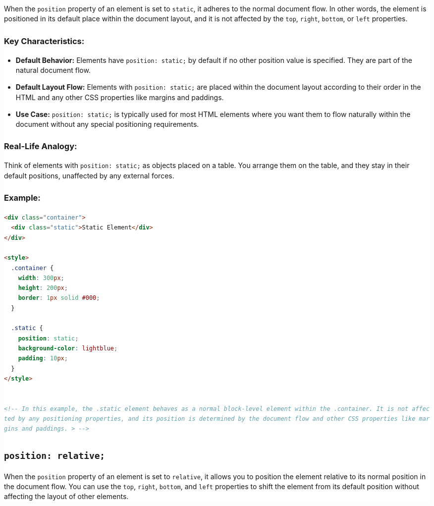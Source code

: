 When the `position` property of an element is set to `static`, it adheres to the normal document flow. In other words, the element is positioned in its default place within the document layout, and it is not affected by the `top`, `right`, `bottom`, or `left` properties.

### Key Characteristics:

- **Default Behavior:** Elements have `position: static;` by default if no other position value is specified. They are part of the natural document flow.

- **Default Layout Flow:** Elements with `position: static;` are placed within the document layout according to their order in the HTML and any other CSS properties like margins and paddings.

- **Use Case:** `position: static;` is typically used for most HTML elements where you want them to flow naturally within the document without any special positioning requirements.

### Real-Life Analogy:

Think of elements with `position: static;` as objects placed on a table. You arrange them on the table, and they stay in their default positions, unaffected by any external forces.

### Example:

```html
<div class="container">
  <div class="static">Static Element</div>
</div>

<style>
  .container {
    width: 300px;
    height: 200px;
    border: 1px solid #000;
  }

  .static {
    position: static;
    background-color: lightblue;
    padding: 10px;
  }
</style>


<!-- In this example, the .static element behaves as a normal block-level element within the .container. It is not affected by any positioning properties, and its position is determined by the document flow and other CSS properties like margins and paddings. > -->
```


## `position: relative;`

When the `position` property of an element is set to `relative`, it allows you to position the element relative to its normal position in the document flow. You can use the `top`, `right`, `bottom`, and `left` properties to shift the element from its default position without affecting the layout of other elements.
